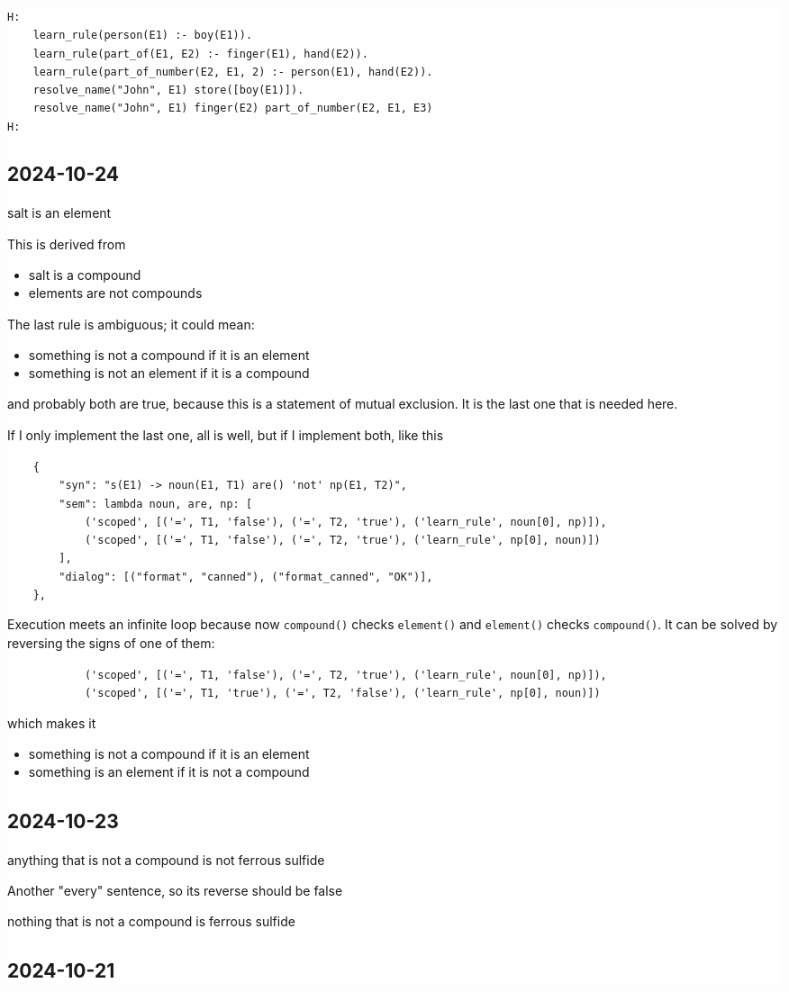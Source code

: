     H:
        learn_rule(person(E1) :- boy(E1)).
        learn_rule(part_of(E1, E2) :- finger(E1), hand(E2)).
        learn_rule(part_of_number(E2, E1, 2) :- person(E1), hand(E2)).
        resolve_name("John", E1) store([boy(E1)]).
        resolve_name("John", E1) finger(E2) part_of_number(E2, E1, E3)
    H:

## 2024-10-24

salt is an element

This is derived from

* salt is a compound
* elements are not compounds

The last rule is ambiguous; it could mean:

* something is not a compound if it is an element
* something is not an element if it is a compound

and probably both are true, because this is a statement of mutual exclusion. It is the last one that is needed here.

If I only implement the last one, all is well, but if I implement both, like this

        {
            "syn": "s(E1) -> noun(E1, T1) are() 'not' np(E1, T2)",
            "sem": lambda noun, are, np: [
                ('scoped', [('=', T1, 'false'), ('=', T2, 'true'), ('learn_rule', noun[0], np)]),
                ('scoped', [('=', T1, 'false'), ('=', T2, 'true'), ('learn_rule', np[0], noun)])
            ],
            "dialog": [("format", "canned"), ("format_canned", "OK")],
        },

Execution meets an infinite loop because now `compound()` checks `element()` and `element()` checks `compound()`. It can be solved by reversing the signs of one of them:

                ('scoped', [('=', T1, 'false'), ('=', T2, 'true'), ('learn_rule', noun[0], np)]),
                ('scoped', [('=', T1, 'true'), ('=', T2, 'false'), ('learn_rule', np[0], noun)])

which makes it

* something is not a compound if it is an element
* something is an element if it is not a compound


## 2024-10-23

anything that is not a compound is not ferrous sulfide

Another "every" sentence, so its reverse should be false

nothing that is not a compound is ferrous sulfide

## 2024-10-21
